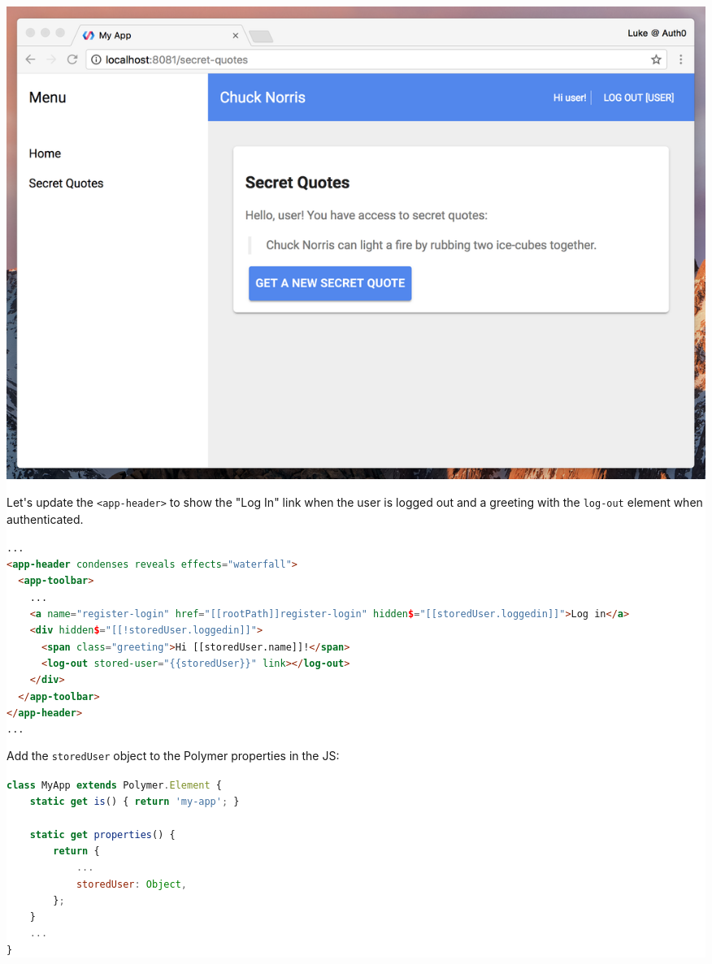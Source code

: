 ![Polymer authenticated user state in header](screenshot_quotes-header-auth.png)

Let's update the `<app-header>` to show the "Log In" link when the user is logged out and a greeting with the `log-out` element when authenticated.

```html
...
<app-header condenses reveals effects="waterfall">
  <app-toolbar>
    ...
    <a name="register-login" href="[[rootPath]]register-login" hidden$="[[storedUser.loggedin]]">Log in</a>
    <div hidden$="[[!storedUser.loggedin]]">
      <span class="greeting">Hi [[storedUser.name]]!</span>
      <log-out stored-user="{{storedUser}}" link></log-out>
    </div>
  </app-toolbar>
</app-header>
...
```

Add the `storedUser` object to the Polymer properties in the JS:

```js
class MyApp extends Polymer.Element {
    static get is() { return 'my-app'; }

    static get properties() {
        return {
            ...
            storedUser: Object,
        };
    }
    ...
}

```